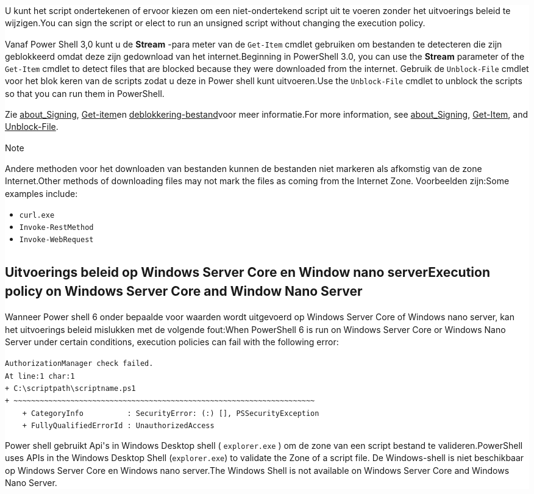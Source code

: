 <span data-ttu-id="54625-251">U kunt het script ondertekenen of ervoor kiezen om een niet-ondertekend script uit te voeren zonder het uitvoerings beleid te wijzigen.</span><span class="sxs-lookup"><span data-stu-id="54625-251">You can sign the script or elect to run an unsigned script without changing the execution policy.</span></span>

<span data-ttu-id="54625-252">Vanaf Power Shell 3,0 kunt u de **Stream** -para meter van de `Get-Item` cmdlet gebruiken om bestanden te detecteren die zijn geblokkeerd omdat deze zijn gedownload van het internet.</span><span class="sxs-lookup"><span data-stu-id="54625-252">Beginning in PowerShell 3.0, you can use the **Stream** parameter of the `Get-Item` cmdlet to detect files that are blocked because they were downloaded from the internet.</span></span> <span data-ttu-id="54625-253">Gebruik de `Unblock-File` cmdlet voor het blok keren van de scripts zodat u deze in Power shell kunt uitvoeren.</span><span class="sxs-lookup"><span data-stu-id="54625-253">Use the `Unblock-File` cmdlet to unblock the scripts so that you can run them in PowerShell.</span></span>

<span data-ttu-id="54625-254">Zie [about_Signing](about_Signing.md), [Get-item](xref:Microsoft.PowerShell.Management.Get-Item)en [deblokkering-bestand](xref:Microsoft.PowerShell.Utility.Unblock-File)voor meer informatie.</span><span class="sxs-lookup"><span data-stu-id="54625-254">For more information, see [about_Signing](about_Signing.md), [Get-Item](xref:Microsoft.PowerShell.Management.Get-Item), and [Unblock-File](xref:Microsoft.PowerShell.Utility.Unblock-File).</span></span>

> [!NOTE]
> <span data-ttu-id="54625-255">Andere methoden voor het downloaden van bestanden kunnen de bestanden niet markeren als afkomstig van de zone Internet.</span><span class="sxs-lookup"><span data-stu-id="54625-255">Other methods of downloading files may not mark the files as coming from the Internet Zone.</span></span> <span data-ttu-id="54625-256">Voorbeelden zijn:</span><span class="sxs-lookup"><span data-stu-id="54625-256">Some examples include:</span></span>
>
> - `curl.exe`
> - `Invoke-RestMethod`
> - `Invoke-WebRequest`

## <a name="execution-policy-on-windows-server-core-and-window-nano-server"></a><span data-ttu-id="54625-257">Uitvoerings beleid op Windows Server Core en Window nano server</span><span class="sxs-lookup"><span data-stu-id="54625-257">Execution policy on Windows Server Core and Window Nano Server</span></span>

<span data-ttu-id="54625-258">Wanneer Power shell 6 onder bepaalde voor waarden wordt uitgevoerd op Windows Server Core of Windows nano server, kan het uitvoerings beleid mislukken met de volgende fout:</span><span class="sxs-lookup"><span data-stu-id="54625-258">When PowerShell 6 is run on Windows Server Core or Windows Nano Server under certain conditions, execution policies can fail with the following error:</span></span>

```Output
AuthorizationManager check failed.
At line:1 char:1
+ C:\scriptpath\scriptname.ps1
+ ~~~~~~~~~~~~~~~~~~~~~~~~~~~~~~~~~~~~~~~~~~~~~~~~~~~~~~~~~~~~~~~~~~~~~
    + CategoryInfo          : SecurityError: (:) [], PSSecurityException
    + FullyQualifiedErrorId : UnauthorizedAccess
```

<span data-ttu-id="54625-259">Power shell gebruikt Api's in Windows Desktop shell ( `explorer.exe` ) om de zone van een script bestand te valideren.</span><span class="sxs-lookup"><span data-stu-id="54625-259">PowerShell uses APIs in the Windows Desktop Shell (`explorer.exe`) to validate the Zone of a script file.</span></span> <span data-ttu-id="54625-260">De Windows-shell is niet beschikbaar op Windows Server Core en Windows nano server.</span><span class="sxs-lookup"><span data-stu-id="54625-260">The Windows Shell is not available on Windows Server Core and Windows Nano Server.</span></span>
